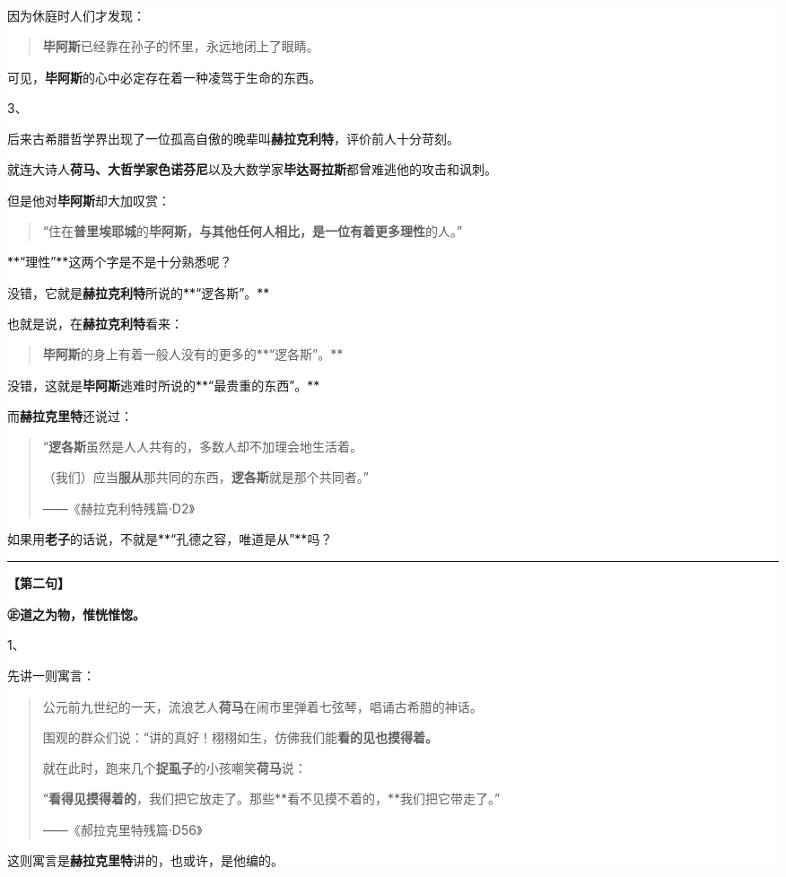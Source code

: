 因为休庭时人们才发现：

> **毕阿斯**已经靠在孙子的怀里，永远地闭上了眼睛。

可见，**毕阿斯**的心中必定存在着一种凌驾于生命的东西。

3、

后来古希腊哲学界出现了一位孤高自傲的晚辈叫**赫拉克利特**，评价前人十分苛刻。

就连大诗人**荷马、**大哲学家**色诺芬尼**以及大数学家**毕达哥拉斯**都曾难逃他的攻击和讽刺。

但是他对**毕阿斯**却大加叹赏：

> “住在**普里埃耶城**的**毕阿斯，**与其他任何人相比，是一位有着更多**理性**的人。”

**“理性”**这两个字是不是十分熟悉呢？

没错，它就是**赫拉克利特**所说的**“逻各斯”。**

也就是说，在**赫拉克利特**看来：

> **毕阿斯**的身上有着一般人没有的更多的**“逻各斯”。**

没错，这就是**毕阿斯**逃难时所说的**“最贵重的东西”。**

而**赫拉克里特**还说过：

> “**逻各斯**虽然是人人共有的，多数人却不加理会地生活着。
>
> （我们）应当**服从**那共同的东西，**逻各斯**就是那个共同者。”
>
> ——《赫拉克利特残篇·D2》

如果用**老子**的话说，不就是**“孔德之容，唯道是从”**吗？



 



------

**【第二句】**

**㊣道之为物，惟恍惟惚。**

1、

先讲一则寓言：

> 公元前九世纪的一天，流浪艺人**荷马**在闹市里弹着七弦琴，唱诵古希腊的神话。
>
> 围观的群众们说：“讲的真好！栩栩如生，仿佛我们能**看的见也摸得着。**
>
> 就在此时，跑来几个**捉虱子**的小孩嘲笑**荷马**说：
>
> “**看得见摸得着的**，我们把它放走了。那些**看不见摸不着的，**我们把它带走了。”
>
> ——《郝拉克里特残篇·D56》

这则寓言是**赫拉克里特**讲的，也或许，是他编的。
